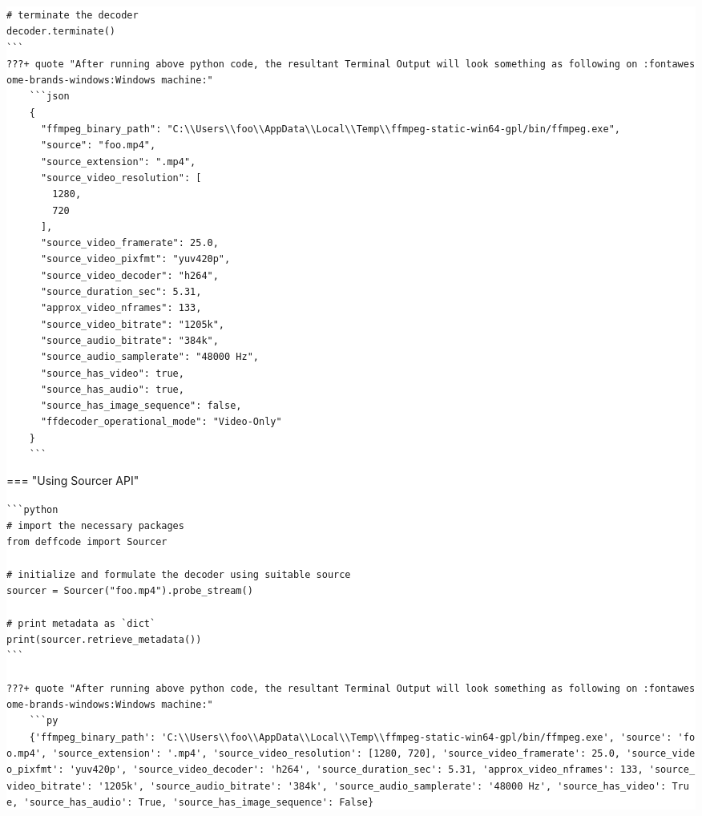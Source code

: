    # terminate the decoder
    decoder.terminate()
    ```
    ???+ quote "After running above python code, the resultant Terminal Output will look something as following on :fontawesome-brands-windows:Windows machine:"
        ```json
        {
          "ffmpeg_binary_path": "C:\\Users\\foo\\AppData\\Local\\Temp\\ffmpeg-static-win64-gpl/bin/ffmpeg.exe",
          "source": "foo.mp4",
          "source_extension": ".mp4",
          "source_video_resolution": [
            1280,
            720
          ],
          "source_video_framerate": 25.0,
          "source_video_pixfmt": "yuv420p",
          "source_video_decoder": "h264",
          "source_duration_sec": 5.31,
          "approx_video_nframes": 133,
          "source_video_bitrate": "1205k",
          "source_audio_bitrate": "384k",
          "source_audio_samplerate": "48000 Hz",
          "source_has_video": true,
          "source_has_audio": true,
          "source_has_image_sequence": false,
          "ffdecoder_operational_mode": "Video-Only"
        }
        ```

=== "Using Sourcer API"

    ```python
    # import the necessary packages
    from deffcode import Sourcer

    # initialize and formulate the decoder using suitable source
    sourcer = Sourcer("foo.mp4").probe_stream()

    # print metadata as `dict`
    print(sourcer.retrieve_metadata())
    ```
    
    ???+ quote "After running above python code, the resultant Terminal Output will look something as following on :fontawesome-brands-windows:Windows machine:"
        ```py
        {'ffmpeg_binary_path': 'C:\\Users\\foo\\AppData\\Local\\Temp\\ffmpeg-static-win64-gpl/bin/ffmpeg.exe', 'source': 'foo.mp4', 'source_extension': '.mp4', 'source_video_resolution': [1280, 720], 'source_video_framerate': 25.0, 'source_video_pixfmt': 'yuv420p', 'source_video_decoder': 'h264', 'source_duration_sec': 5.31, 'approx_video_nframes': 133, 'source_video_bitrate': '1205k', 'source_audio_bitrate': '384k', 'source_audio_samplerate': '48000 Hz', 'source_has_video': True, 'source_has_audio': True, 'source_has_image_sequence': False}
    